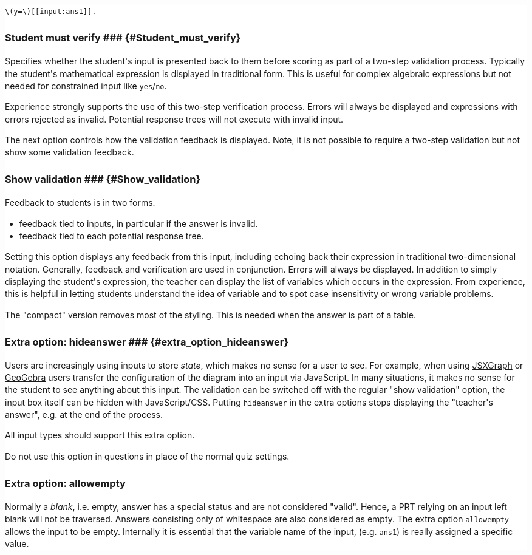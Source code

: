     \(y=\)[[input:ans1]].

### Student must verify ### {#Student_must_verify}

Specifies whether the student's input is presented back to them before scoring as part of a two-step validation process.
Typically the student's mathematical expression is displayed in traditional form.
This is useful for complex algebraic expressions but not needed for constrained input like `yes`/`no`.

Experience strongly supports the use of this two-step verification process.
Errors will always be displayed and expressions with errors rejected as invalid.
Potential response trees will not execute with invalid input.

The next option controls how the validation feedback is displayed.
Note, it is not possible to require a two-step validation but not show some validation feedback.

### Show validation ### {#Show_validation}

Feedback to students is in two forms.

* feedback tied to inputs, in particular if the answer is invalid.
* feedback tied to each potential response tree.

Setting this option displays any feedback from this input, including echoing back their expression in traditional two-dimensional notation.  Generally, feedback and verification are used in conjunction.  Errors will always be displayed.  In addition to simply displaying the student's expression, the teacher can display the list of variables which occurs in the expression.  From experience, this is helpful in letting students understand the idea of variable and to spot case insensitivity or wrong variable problems.

The "compact" version removes most of the styling.  This is needed when the answer is part of a table.

### Extra option: hideanswer ### {#extra_option_hideanswer}

Users are increasingly using inputs to store _state_, which makes no sense for a user to see.  For example, when using [JSXGraph](JSXGraph.md) or [GeoGebra](../Specialist_tools/GeoGebra/index.md) users transfer the configuration of the diagram into an input via JavaScript.  In many situations, it makes no sense for the student to see anything about this input.  The validation can be switched off with the regular "show validation" option, the input box itself can be hidden with JavaScript/CSS.  Putting `hideanswer` in the extra options stops displaying the "teacher's answer", e.g. at the end of the process.

All input types should support this extra option.

Do not use this option in questions in place of the normal quiz settings.

### Extra option: allowempty ###

Normally a _blank_, i.e. empty, answer has a special status and are not considered "valid".  Hence, a PRT relying on an input left blank will not be traversed.  Answers consisting only of whitespace are also considered as empty.  The extra option `allowempty` allows the input to be empty.  Internally it is essential that the variable name of the input, (e.g. `ans1`) is really assigned a specific value.

